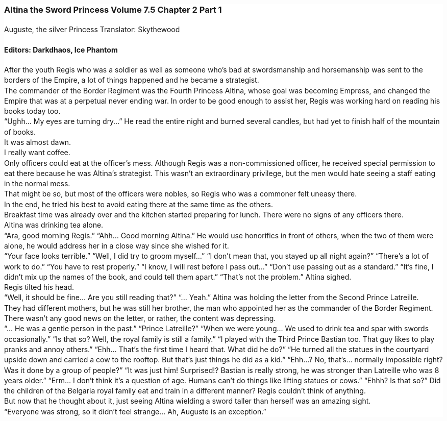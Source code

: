 ### Altina the Sword Princess Volume 7.5 Chapter 2 Part 1
Auguste, the silver Princess
Translator: Skythewood
#### Editors: Darkdhaos, Ice Phantom
After the youth Regis who was a soldier as well as someone who’s bad at swordsmanship and horsemanship was sent to the borders of the Empire, a lot of things happened and he became a strategist.<br/>
The commander of the Border Regiment was the Fourth Princess Altina, whose goal was becoming Empress, and changed the Empire that was at a perpetual never ending war. In order to be good enough to assist her, Regis was working hard on reading his books today too.<br/>
“Ughh… My eyes are turning dry…”
He read the entire night and burned several candles, but had yet to finish half of the mountain of books.<br/>
It was almost dawn.<br/>
I really want coffee.<br/>
Only officers could eat at the officer’s mess. Although Regis was a non-commissioned officer, he received special permission to eat there because he was Altina’s strategist. This wasn’t an extraordinary privilege, but the men would hate seeing a staff eating in the normal mess.<br/>
That might be so, but most of the officers were nobles, so Regis who was a commoner felt uneasy there.<br/>
In the end, he tried his best to avoid eating there at the same time as the others.<br/>
Breakfast time was already over and the kitchen started preparing for lunch. There were no signs of any officers there.<br/>
Altina was drinking tea alone.<br/>
“Ara, good morning Regis.”
“Ahh… Good morning Altina.”
He would use honorifics in front of others, when the two of them were alone, he would address her in a close way since she wished for it.<br/>
“Your face looks terrible.”
“Well, I did try to groom myself…”
“I don’t mean that, you stayed up all night again?”
“There’s a lot of work to do.”
“You have to rest properly.”
“I know, I will rest before I pass out…”
“Don’t use passing out as a standard.”
“It’s fine, I didn’t mix up the names of the book, and could tell them apart.”
“That’s not the problem.”
Altina sighed.<br/>
Regis tilted his head.<br/>
“Well, it should be fine… Are you still reading that?”
“... Yeah.”
Altina was holding the letter from the Second Prince Latreille.<br/>
They had different mothers, but he was still her brother, the man who appointed her as the commander of the Border Regiment.<br/>
There wasn’t any good news on the letter, or rather, the content was depressing.<br/>
“... He was a gentle person in the past.”
“Prince Latreille?”
“When we were young… We used to drink tea and spar with swords occasionally.”
“Is that so? Well, the royal family is still a family.”
“I played with the Third Prince Bastian too. That guy likes to play pranks and annoy others.”
“Ehh… That’s the first time I heard that. What did he do?”
“He turned all the statues in the courtyard upside down and carried a cow to the rooftop. But that’s just things he did as a kid.”
“Ehh…? No, that’s… normally impossible right? Was it done by a group of people?”
“It was just him! Surprised!? Bastian is really strong, he was stronger than Latreille who was 8 years older.”
“Erm… I don’t think it’s a question of age. Humans can’t do things like lifting statues or cows.”
“Ehhh? Is that so?”
Did the children of the Belgaria royal family eat and train in a different manner?
Regis couldn’t think of anything.<br/>
But now that he thought about it, just seeing Altina wielding a sword taller than herself was an amazing sight.<br/>
“Everyone was strong, so it didn’t feel strange… Ah, Auguste is an exception.”